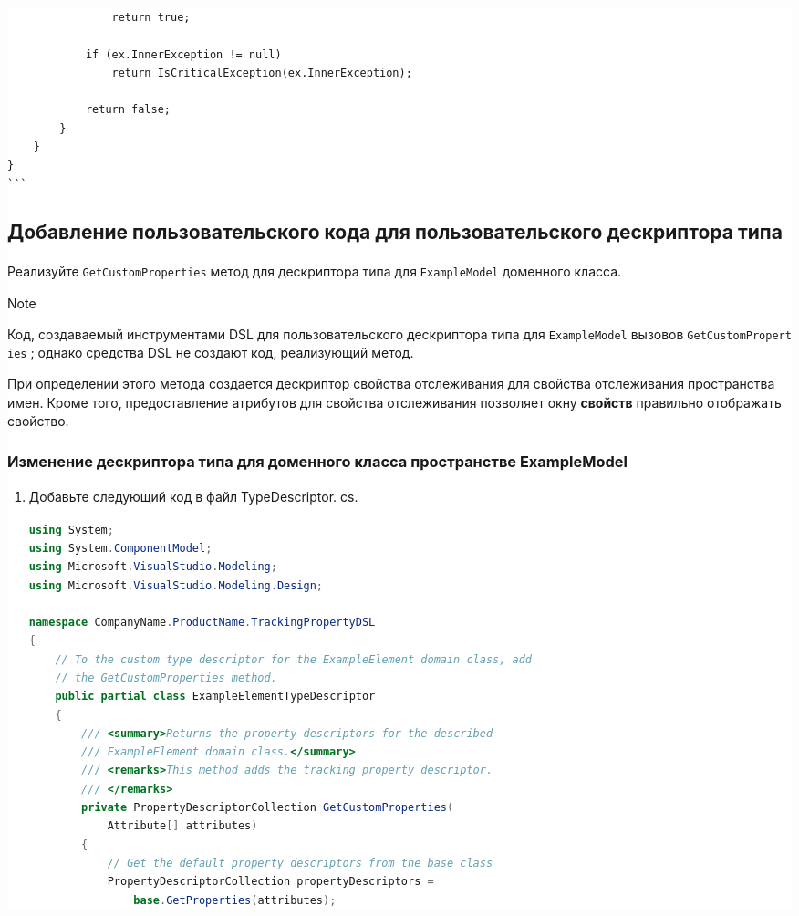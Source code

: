                     return true;

                if (ex.InnerException != null)
                    return IsCriticalException(ex.InnerException);

                return false;
            }
        }
    }
    ```

## <a name="add-custom-code-for-the-custom-type-descriptor"></a>Добавление пользовательского кода для пользовательского дескриптора типа

Реализуйте `GetCustomProperties` метод для дескриптора типа для `ExampleModel` доменного класса.

> [!NOTE]
> Код, создаваемый инструментами DSL для пользовательского дескриптора типа для `ExampleModel` вызовов `GetCustomProperties` ; однако средства DSL не создают код, реализующий метод.

При определении этого метода создается дескриптор свойства отслеживания для свойства отслеживания пространства имен. Кроме того, предоставление атрибутов для свойства отслеживания позволяет окну **свойств** правильно отображать свойство.

### <a name="to-modify-the-type-descriptor-for-the-examplemodel-domain-class"></a>Изменение дескриптора типа для доменного класса пространстве ExampleModel

1. Добавьте следующий код в файл TypeDescriptor. cs.

    ```csharp
    using System;
    using System.ComponentModel;
    using Microsoft.VisualStudio.Modeling;
    using Microsoft.VisualStudio.Modeling.Design;

    namespace CompanyName.ProductName.TrackingPropertyDSL
    {
        // To the custom type descriptor for the ExampleElement domain class, add
        // the GetCustomProperties method.
        public partial class ExampleElementTypeDescriptor
        {
            /// <summary>Returns the property descriptors for the described
            /// ExampleElement domain class.</summary>
            /// <remarks>This method adds the tracking property descriptor.
            /// </remarks>
            private PropertyDescriptorCollection GetCustomProperties(
                Attribute[] attributes)
            {
                // Get the default property descriptors from the base class
                PropertyDescriptorCollection propertyDescriptors =
                    base.GetProperties(attributes);
